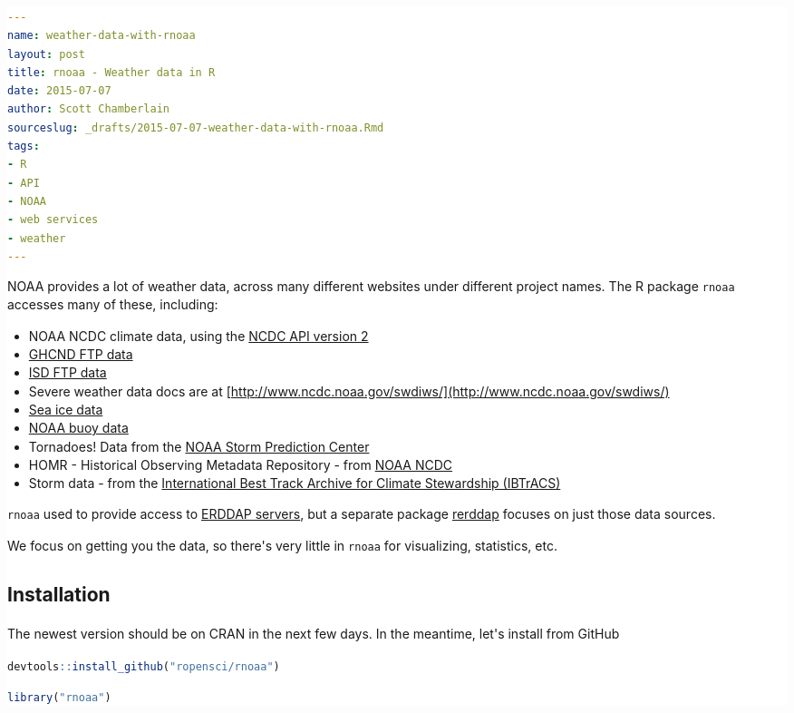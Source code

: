 ```yaml
---
name: weather-data-with-rnoaa
layout: post
title: rnoaa - Weather data in R
date: 2015-07-07
author: Scott Chamberlain
sourceslug: _drafts/2015-07-07-weather-data-with-rnoaa.Rmd
tags:
- R
- API
- NOAA
- web services
- weather
---
```




NOAA provides a lot of weather data, across many different websites under different project names. The R package `rnoaa` accesses many of these, including:

* NOAA NCDC climate data, using the [NCDC API version 2](http://www.ncdc.noaa.gov/cdo-web/webservices/v2)
* [GHCND FTP data](ftp://ftp.ncdc.noaa.gov/pub/data/ghcn/daily/)
* [ISD FTP data](ftp://ftp.ncdc.noaa.gov/pub/data/noaa/)
* Severe weather data docs are at [http://www.ncdc.noaa.gov/swdiws/](http://www.ncdc.noaa.gov/swdiws/)
* [Sea ice data](ftp://sidads.colorado.edu/DATASETS/NOAA/G02135/shapefiles)
* [NOAA buoy data](http://www.ndbc.noaa.gov/)
* Tornadoes! Data from the [NOAA Storm Prediction Center](http://www.spc.noaa.gov/gis/svrgis/)
* HOMR - Historical Observing Metadata Repository - from [NOAA NCDC](http://www.ncdc.noaa.gov/homr/api)
* Storm data - from the [International Best Track Archive for Climate Stewardship (IBTrACS)](http://www.ncdc.noaa.gov/ibtracs/index.php?name=wmo-data)

`rnoaa` used to provide access to [ERDDAP servers](http://upwell.pfeg.noaa.gov/erddap/index.html), but a separate package [rerddap](https://github.com/ropensci/rerddap) focuses on just those data sources.

We focus on getting you the data, so there's very little in `rnoaa` for visualizing, statistics, etc.

## Installation

The newest version should be on CRAN in the next few days. In the meantime, let's install from GitHub


```r
devtools::install_github("ropensci/rnoaa")
```


```r
library("rnoaa")
```
